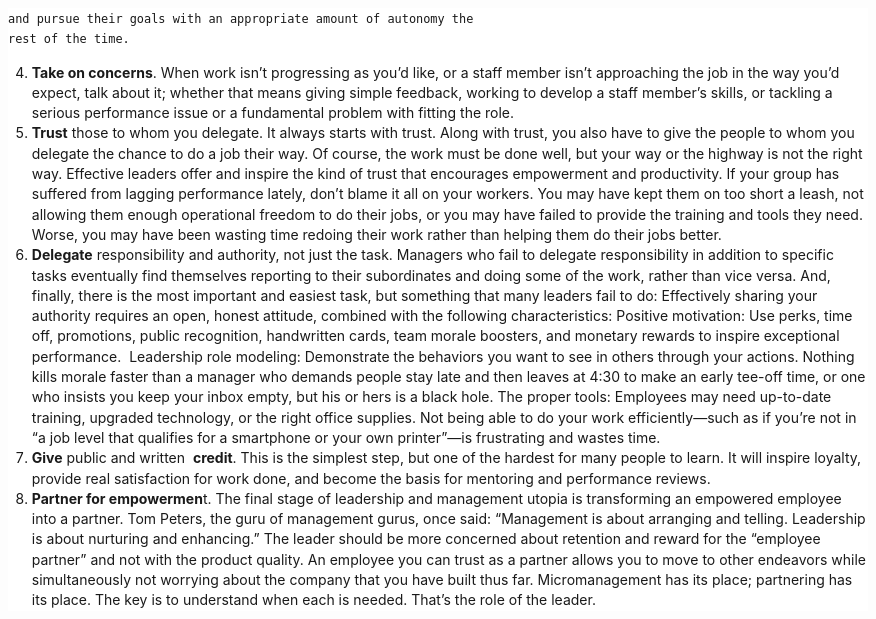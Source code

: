     and pursue their goals with an appropriate amount of autonomy the
    rest of the time.
4.  **Take on concerns**. When work isn’t progressing as you’d like, or
    a staff member isn’t approaching the job in the way you’d expect,
    talk about it; whether that means giving simple feedback, working to
    develop a staff member’s skills, or tackling a serious performance
    issue or a fundamental problem with fitting the role.
5.  **Trust** those to whom you delegate. It always starts with trust.
    Along with trust, you also have to give the people to whom you
    delegate the chance to do a job their way. Of course, the work must
    be done well, but your way or the highway is not the right way.
    Effective leaders offer and inspire the kind of trust that
    encourages empowerment and productivity. If your group has suffered
    from lagging performance lately, don’t blame it all on your workers.
    You may have kept them on too short a leash, not allowing them
    enough operational freedom to do their jobs, or you may have failed
    to provide the training and tools they need. Worse, you may have
    been wasting time redoing their work rather than helping them do
    their jobs better.
6.  **Delegate** responsibility and authority, not just the task.
    Managers who fail to delegate responsibility in addition to specific
    tasks eventually find themselves reporting to their subordinates and
    doing some of the work, rather than vice versa. And, finally, there
    is the most important and easiest task, but something that many
    leaders fail to do: Effectively sharing your authority requires an
    open, honest attitude, combined with the following characteristics:
    Positive motivation: Use perks, time off, promotions, public
    recognition, handwritten cards, team morale boosters, and monetary
    rewards to inspire exceptional performance.  Leadership role
    modeling: Demonstrate the behaviors you want to see in others
    through your actions. Nothing kills morale faster than a manager who
    demands people stay late and then leaves at 4:30 to make an early
    tee-off time, or one who insists you keep your inbox empty, but
    his or hers is a black hole. The proper tools: Employees may need
    up-to-date training, upgraded technology, or the right office
    supplies. Not being able to do your work efficiently—such as if
    you’re not in “a job level that qualifies for a smartphone or your
    own printer”—is frustrating and wastes time.
7.  **Give** public and written  **credit**. This is the simplest step,
    but one of the hardest for many people to learn. It will inspire
    loyalty, provide real satisfaction for work done, and become the
    basis for mentoring and performance reviews.
8.  **Partner for empowermen**t. The final stage of leadership and
    management utopia is transforming an empowered employee into a
    partner. Tom Peters, the guru of management gurus, once said:
    “Management is about arranging and telling. Leadership is about
    nurturing and enhancing.” The leader should be more concerned about
    retention and reward for the “employee partner” and not with the
    product quality. An employee you can trust as a partner allows you
    to move to other endeavors while simultaneously not worrying about
    the company that you have built thus far. Micromanagement has its
    place; partnering has its place. The key is to understand when each
    is needed. That’s the role of the leader.
